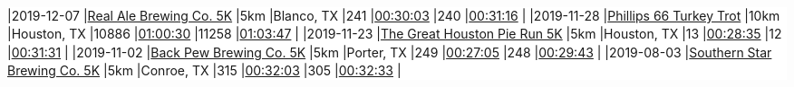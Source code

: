 |2019-12-07 |[Real Ale Brewing Co. 5K](http://www.runintexas.com/real)                                                            |5km                                                                             |Blanco, TX       |241              |[00:30:03](http://www.iaapweb.com/results/19/12_07_19.htm)                                                                                                                                                                                                                                                                                                                  |240                  |[00:31:16](http://www.iaapweb.com/results/19/12_07_19.htm)                                                                                                                                                                                                                                                                                                                  |
|2019-11-28 |[Phillips 66 Turkey Trot](https://houstonturkeytrot.org/)                                                            |10km                                                                            |Houston, TX      |10886            |[01:00:30](https://my.raceresult.com/143130/)                                                                                                                                                                                                                                                                                                                               |11258                |[01:03:47](https://my.raceresult.com/143130/)                                                                                                                                                                                                                                                                                                                               |
|2019-11-23 |[The Great Houston Pie Run 5K](https://houstonrunningco.com/the-great-houston-pie-run-5k)                            |5km                                                                             |Houston, TX      |13               |[00:28:35](http://mychiptime.com/searchevent.php?id=12785)                                                                                                                                                                                                                                                                                                                  |12                   |[00:31:31](http://mychiptime.com/searchevent.php?id=12785)                                                                                                                                                                                                                                                                                                                  |
|2019-11-02 |[Back Pew Brewing Co. 5K](http://www.runintexas.com/pew)                                                             |5km                                                                             |Porter, TX       |249              |[00:27:05](http://www.runintexas.com/wp-content/uploads/2019/11/Back-Pew-Age-Groups-2019.htm)                                                                                                                                                                                                                                                                               |248                  |[00:29:43](http://www.runintexas.com/wp-content/uploads/2019/11/Back-Pew-Age-Groups-2019.htm)                                                                                                                                                                                                                                                                               |
|2019-08-03 |[Southern Star Brewing Co. 5K](http://www.runintexas.com/star)                                                       |5km                                                                             |Conroe, TX       |315              |[00:32:03](http://onlineraceresults.com/race/view_race.php?race_id=69382)                                                                                                                                                                                                                                                                                                   |305                  |[00:32:33](http://onlineraceresults.com/race/view_race.php?race_id=69382)                                                                                                                                                                                                                                                                                                   |